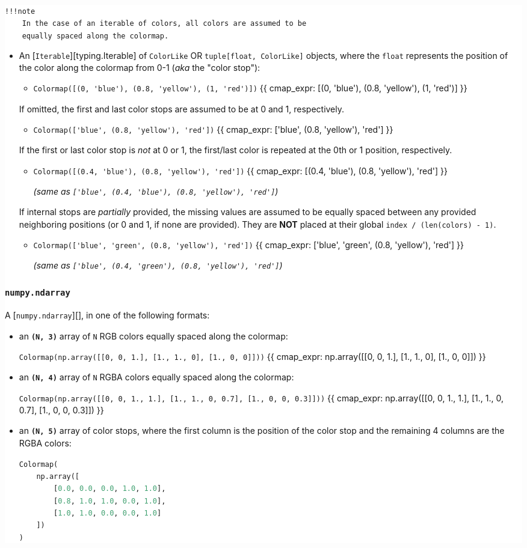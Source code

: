     !!!note
        In the case of an iterable of colors, all colors are assumed to be
        equally spaced along the colormap.

- An [`Iterable`][typing.Iterable] of `ColorLike` OR `tuple[float,
   ColorLike]` objects, where the `float` represents the position of the color
   along the colormap from 0-1 (*aka* the "color stop"):

    - `Colormap([(0, 'blue'), (0.8, 'yellow'), (1, 'red')])` {{ cmap_expr: [(0, 'blue'), (0.8, 'yellow'), (1, 'red')] }}

    If omitted, the first and last color stops are assumed to be at 0 and 1,
    respectively.

    - `Colormap(['blue', (0.8, 'yellow'), 'red'])` {{ cmap_expr: ['blue', (0.8, 'yellow'), 'red'] }}

    If the first or last color stop is *not* at 0 or 1, the first/last color is
    repeated at the 0th or 1 position, respectively.

    - `Colormap([(0.4, 'blue'), (0.8, 'yellow'), 'red'])` {{ cmap_expr: [(0.4, 'blue'), (0.8, 'yellow'), 'red'] }}

         *(same as `['blue', (0.4, 'blue'), (0.8, 'yellow'), 'red']`)*

    If internal stops are *partially* provided, the missing values are
    assumed to be equally spaced between any provided neighboring positions
    (or 0 and 1, if none are provided).  They are **NOT** placed at their global
    `index / (len(colors) - 1)`.

    - `Colormap(['blue', 'green', (0.8, 'yellow'), 'red'])` {{ cmap_expr: ['blue', 'green', (0.8, 'yellow'), 'red'] }}

        *(same as `['blue', (0.4, 'green'), (0.8, 'yellow'), 'red']`)*

### `numpy.ndarray`

A [`numpy.ndarray`][], in one of the following formats:

- an **`(N, 3)`** array of `N` RGB colors equally spaced along the colormap:

    `Colormap(np.array([[0, 0, 1.], [1., 1., 0], [1., 0, 0]]))` {{ cmap_expr: np.array([[0, 0, 1.], [1., 1., 0], [1., 0, 0]]) }}

- an **`(N, 4)`** array of `N` RGBA colors equally spaced along the colormap:

    `Colormap(np.array([[0, 0, 1., 1.], [1., 1., 0, 0.7], [1., 0, 0, 0.3]]))` {{ cmap_expr: np.array([[0, 0, 1., 1.], [1., 1., 0, 0.7], [1., 0, 0, 0.3]]) }}

- an **`(N, 5)`** array of color stops, where the first column is the position of the color stop
    and the remaining 4 columns are the RGBA colors:

    ```python
    Colormap(
        np.array([
            [0.0, 0.0, 0.0, 1.0, 1.0],
            [0.8, 1.0, 1.0, 0.0, 1.0],
            [1.0, 1.0, 0.0, 0.0, 1.0]
        ])
    )
    ```
